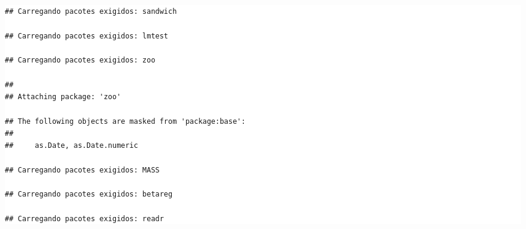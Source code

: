     ## Carregando pacotes exigidos: sandwich

    ## Carregando pacotes exigidos: lmtest

    ## Carregando pacotes exigidos: zoo

    ## 
    ## Attaching package: 'zoo'

    ## The following objects are masked from 'package:base':
    ## 
    ##     as.Date, as.Date.numeric

    ## Carregando pacotes exigidos: MASS

    ## Carregando pacotes exigidos: betareg

    ## Carregando pacotes exigidos: readr
